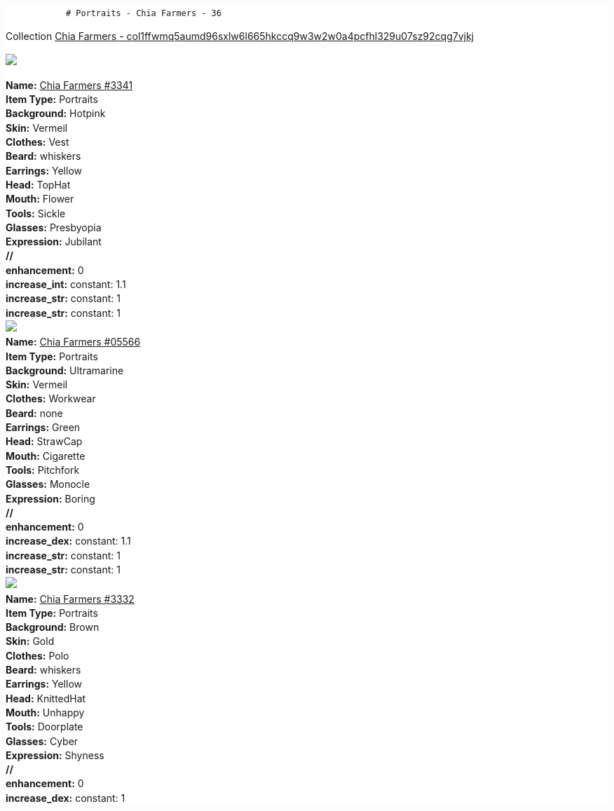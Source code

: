                 # Portraits - Chia Farmers - 36

Collection [Chia Farmers - col1ffwmq5aumd96sxlw6l665hkccq9w3w2w0a4pcfhl329u07sz92cqg7vjkj](https://mintgarden.io/collections/col1ffwmq5aumd96sxlw6l665hkccq9w3w2w0a4pcfhl329u07sz92cqg7vjkj)<div class="item_thumbnail">
<a href="https://mintgarden.io/nfts/nft1talsftngzlvu5h9t8s8egnmvfndhx2vfn4jsu9h7hxrxxzrsxfdqrpkk58"><img loading="lazy" src="https://assets.mainnet.mintgarden.io/thumbnails/9ebb4635640d57a2ed706754bbaa0d168238833e6fc12d6e0dd26f9783a582f2.webp"></a>
<div><strong>Name:</strong> <a href="https://mintgarden.io/nfts/nft1talsftngzlvu5h9t8s8egnmvfndhx2vfn4jsu9h7hxrxxzrsxfdqrpkk58">Chia Farmers #3341</a></div>
<div><strong>Item Type:</strong> Portraits</div>
<div><strong>Background:</strong> Hotpink</div>
<div><strong>Skin:</strong> Vermeil</div>
<div><strong>Clothes:</strong> Vest</div>
<div><strong>Beard:</strong> whiskers</div>
<div><strong>Earrings:</strong> Yellow</div>
<div><strong>Head:</strong> TopHat</div>
<div><strong>Mouth:</strong> Flower</div>
<div><strong>Tools:</strong> Sickle</div>
<div><strong>Glasses:</strong> Presbyopia</div>
<div><strong>Expression:</strong> Jubilant</div>
<div><strong>//</strong></div><div><strong>enhancement:</strong> 0</div>
<div><strong>increase_int:</strong> constant: 1.1</div>
<div><strong>increase_str:</strong> constant: 1</div>
<div><strong>increase_str:</strong> constant: 1</div>
</div>
<div class="item_thumbnail">
<a href="https://mintgarden.io/nfts/nft1j78g2p82ctgrf6z3h4u7drn4pnud3cnmyenzx3nxppx9hwjugrqq3pmlan"><img loading="lazy" src="https://assets.mainnet.mintgarden.io/thumbnails/34ef31e613cb6e14a9bba9d435c5d0b5852dd74ba7e9fcec5b26f3b9eb4b3731.webp"></a>
<div><strong>Name:</strong> <a href="https://mintgarden.io/nfts/nft1j78g2p82ctgrf6z3h4u7drn4pnud3cnmyenzx3nxppx9hwjugrqq3pmlan">Chia Farmers #05566</a></div>
<div><strong>Item Type:</strong> Portraits</div>
<div><strong>Background:</strong> Ultramarine</div>
<div><strong>Skin:</strong> Vermeil</div>
<div><strong>Clothes:</strong> Workwear</div>
<div><strong>Beard:</strong> none</div>
<div><strong>Earrings:</strong> Green</div>
<div><strong>Head:</strong> StrawCap</div>
<div><strong>Mouth:</strong> Cigarette</div>
<div><strong>Tools:</strong> Pitchfork</div>
<div><strong>Glasses:</strong> Monocle</div>
<div><strong>Expression:</strong> Boring</div>
<div><strong>//</strong></div><div><strong>enhancement:</strong> 0</div>
<div><strong>increase_dex:</strong> constant: 1.1</div>
<div><strong>increase_str:</strong> constant: 1</div>
<div><strong>increase_str:</strong> constant: 1</div>
</div>
<div class="item_thumbnail">
<a href="https://mintgarden.io/nfts/nft1w8qr7dam6c08jtz55j4yl384cu355cmpspz3yhare9fzcray7qnst2h489"><img loading="lazy" src="https://assets.mainnet.mintgarden.io/thumbnails/647ca66c1f4f346685ba69257228a1d2d436baec8e6b9d0abf16f74ea1e65ec3.webp"></a>
<div><strong>Name:</strong> <a href="https://mintgarden.io/nfts/nft1w8qr7dam6c08jtz55j4yl384cu355cmpspz3yhare9fzcray7qnst2h489">Chia Farmers #3332</a></div>
<div><strong>Item Type:</strong> Portraits</div>
<div><strong>Background:</strong> Brown</div>
<div><strong>Skin:</strong> Gold</div>
<div><strong>Clothes:</strong> Polo</div>
<div><strong>Beard:</strong> whiskers</div>
<div><strong>Earrings:</strong> Yellow</div>
<div><strong>Head:</strong> KnittedHat</div>
<div><strong>Mouth:</strong> Unhappy</div>
<div><strong>Tools:</strong> Doorplate</div>
<div><strong>Glasses:</strong> Cyber</div>
<div><strong>Expression:</strong> Shyness</div>
<div><strong>//</strong></div><div><strong>enhancement:</strong> 0</div>
<div><strong>increase_dex:</strong> constant: 1</div>
